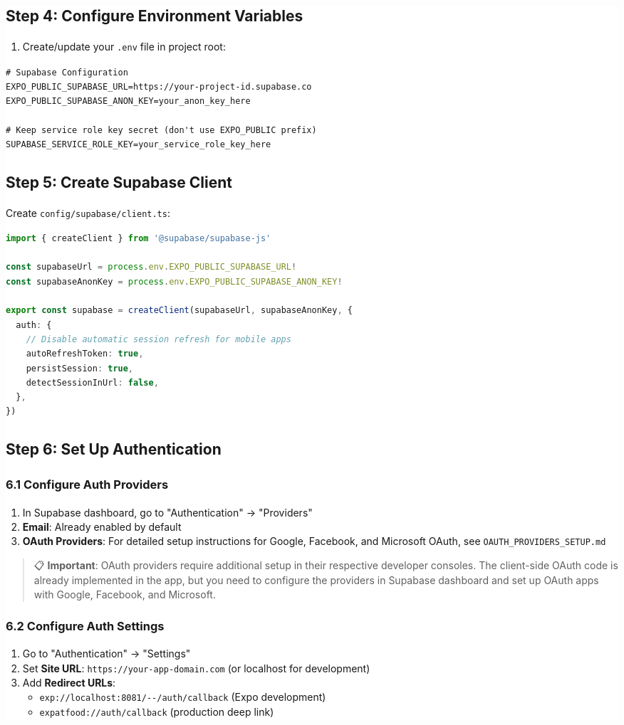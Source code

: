 ## Step 4: Configure Environment Variables

1. Create/update your `.env` file in project root:

```env
# Supabase Configuration
EXPO_PUBLIC_SUPABASE_URL=https://your-project-id.supabase.co
EXPO_PUBLIC_SUPABASE_ANON_KEY=your_anon_key_here

# Keep service role key secret (don't use EXPO_PUBLIC prefix)
SUPABASE_SERVICE_ROLE_KEY=your_service_role_key_here
```

## Step 5: Create Supabase Client

Create `config/supabase/client.ts`:

```typescript
import { createClient } from '@supabase/supabase-js'

const supabaseUrl = process.env.EXPO_PUBLIC_SUPABASE_URL!
const supabaseAnonKey = process.env.EXPO_PUBLIC_SUPABASE_ANON_KEY!

export const supabase = createClient(supabaseUrl, supabaseAnonKey, {
  auth: {
    // Disable automatic session refresh for mobile apps
    autoRefreshToken: true,
    persistSession: true,
    detectSessionInUrl: false,
  },
})
```

## Step 6: Set Up Authentication

### 6.1 Configure Auth Providers

1. In Supabase dashboard, go to "Authentication" → "Providers"
2. **Email**: Already enabled by default
3. **OAuth Providers**: For detailed setup instructions for Google, Facebook, and Microsoft OAuth, see `OAUTH_PROVIDERS_SETUP.md`

> 📋 **Important**: OAuth providers require additional setup in their respective developer consoles. The client-side OAuth code is already implemented in the app, but you need to configure the providers in Supabase dashboard and set up OAuth apps with Google, Facebook, and Microsoft.

### 6.2 Configure Auth Settings

1. Go to "Authentication" → "Settings"
2. Set **Site URL**: `https://your-app-domain.com` (or localhost for development)
3. Add **Redirect URLs**:
   - `exp://localhost:8081/--/auth/callback` (Expo development)
   - `expatfood://auth/callback` (production deep link)
